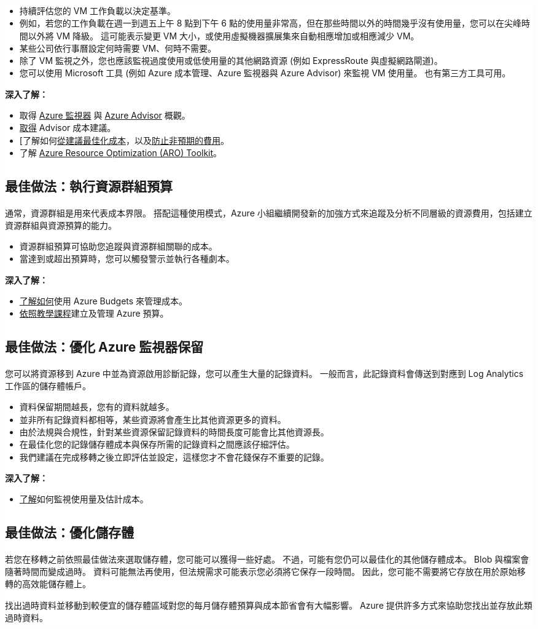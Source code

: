 - 持續評估您的 VM 工作負載以決定基準。
- 例如，若您的工作負載在週一到週五上午 8 點到下午 6 點的使用量非常高，但在那些時間以外的時間幾乎沒有使用量，您可以在尖峰時間以外將 VM 降級。 這可能表示變更 VM 大小，或使用虛擬機器擴展集來自動相應增加或相應減少 VM。
- 某些公司依行事曆設定何時需要 VM、何時不需要。
- 除了 VM 監視之外，您也應該監視過度使用或低使用量的其他網路資源 (例如 ExpressRoute 與虛擬網路閘道)。
- 您可以使用 Microsoft 工具 (例如 Azure 成本管理、Azure 監視器與 Azure Advisor) 來監視 VM 使用量。 也有第三方工具可用。

**深入了解：**

- 取得 [Azure 監視器](https://docs.microsoft.com/azure/azure-monitor/overview) 與 [Azure Advisor](https://docs.microsoft.com/azure/advisor/advisor-overview) 概觀。
- [取得](https://docs.microsoft.com/azure/advisor/advisor-cost-recommendations) Advisor 成本建議。
- [了解如何[從建議最佳化成本](https://docs.microsoft.com/azure/cost-management-billing/costs/tutorial-acm-opt-recommendations?toc=/azure/billing/TOC.json)，以及[防止非預期的費用](https://docs.microsoft.com/azure/billing/billing-getting-started)。
- 了解 [Azure Resource Optimization (ARO) Toolkit](https://github.com/Azure/azure-quickstart-templates/tree/master/azure-resource-optimization-toolkit)。

## <a name="best-practice-implement-resource-group-budgets"></a>最佳做法：執行資源群組預算

通常，資源群組是用來代表成本界限。 搭配這種使用模式，Azure 小組繼續開發新的加強方式來追蹤及分析不同層級的資源費用，包括建立資源群組與資源預算的能力。

- 資源群組預算可協助您追蹤與資源群組關聯的成本。
- 當達到或超出預算時，您可以觸發警示並執行各種劇本。

**深入了解：**

- [了解如何](https://docs.microsoft.com/azure/billing/billing-cost-management-budget-scenario)使用 Azure Budgets 來管理成本。
- [依照教學課程](https://docs.microsoft.com/azure/cost-management-billing/costs/tutorial-acm-create-budgets?toc=/azure/billing/TOC.json)建立及管理 Azure 預算。

## <a name="best-practice-optimize-azure-monitor-retention"></a>最佳做法：優化 Azure 監視器保留

您可以將資源移到 Azure 中並為資源啟用診斷記錄，您可以產生大量的記錄資料。 一般而言，此記錄資料會傳送到對應到 Log Analytics 工作區的儲存體帳戶。

- 資料保留期間越長，您有的資料就越多。
- 並非所有記錄資料都相等，某些資源將會產生比其他資源更多的資料。
- 由於法規與合規性，針對某些資源保留記錄資料的時間長度可能會比其他資源長。
- 在最佳化您的記錄儲存體成本與保存所需的記錄資料之間應該仔細評估。
- 我們建議在完成移轉之後立即評估並設定，這樣您才不會花錢保存不重要的記錄。

**深入了解：**

- [了解](https://docs.microsoft.com/azure/monitoring-and-diagnostics/monitoring-usage-and-estimated-costs)如何監視使用量及估計成本。

## <a name="best-practice-optimize-storage"></a>最佳做法：優化儲存體

若您在移轉之前依照最佳做法來選取儲存體，您可能可以獲得一些好處。 不過，可能有您仍可以最佳化的其他儲存體成本。 Blob 與檔案會隨著時間而變成過時。 資料可能無法再使用，但法規需求可能表示您必須將它保存一段時間。 因此，您可能不需要將它存放在用於原始移轉的高效能儲存體上。

找出過時資料並移動到較便宜的儲存體區域對您的每月儲存體預算與成本節省會有大幅影響。 Azure 提供許多方式來協助您找出並存放此類過時資料。
